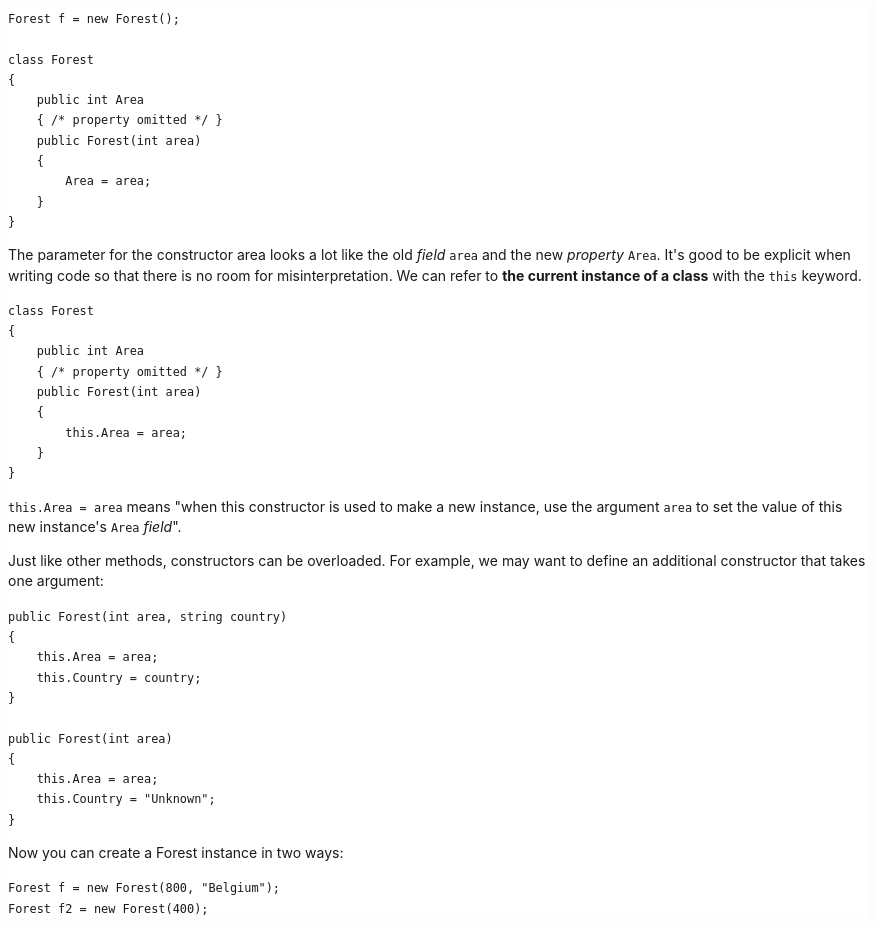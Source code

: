 ```
Forest f = new Forest();

class Forest
{
    public int Area
    { /* property omitted */ }
    public Forest(int area)
    {
        Area = area;
    }
}
```

The parameter for the constructor area looks a lot like the old _field_ `area` and the new _property_ `Area`. It's good to be explicit when writing code so that there is no room for misinterpretation. We can refer to **the current instance of a class** with the `this` keyword.

```
class Forest
{
    public int Area
    { /* property omitted */ }
    public Forest(int area)
    {
        this.Area = area;
    }
}
```

`this.Area = area` means "when this constructor is used to make a new instance, use the argument `area` to set the value of this new instance's `Area` _field_".

Just like other methods, constructors can be overloaded. For example, we may want to define an additional constructor that takes one argument:

```
public Forest(int area, string country)
{
    this.Area = area;
    this.Country = country;
}

public Forest(int area)
{
    this.Area = area;
    this.Country = "Unknown";
}
```

Now you can create a Forest instance in two ways:

```
Forest f = new Forest(800, "Belgium");
Forest f2 = new Forest(400);
```
